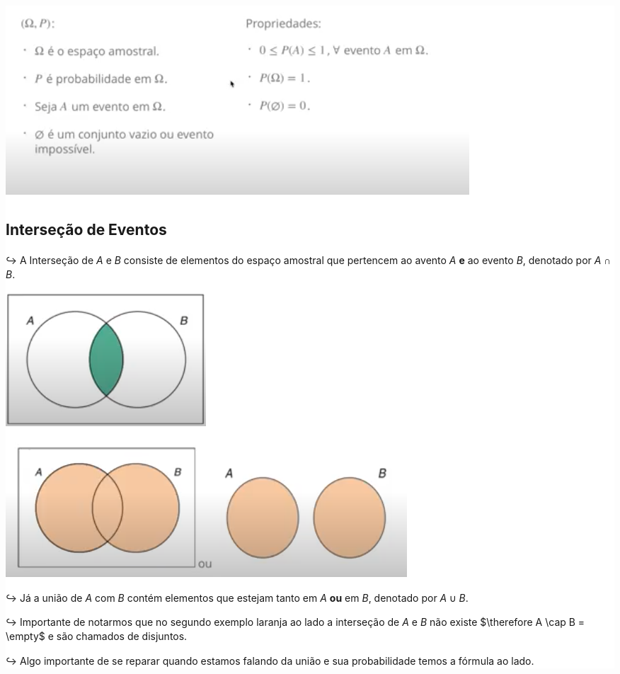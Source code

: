 ![Screen Shot 2022-05-07 at 5.52.52 PM.png](Probabilidade%201e58631cb2cc4f66af67e0f5c1710c56/Screen_Shot_2022-05-07_at_5.52.52_PM.png)

## Interseção de Eventos

$\hookrightarrow$ A Interseção de $A$ e $B$ consiste de elementos do espaço amostral que pertencem ao avento $A$ **e** ao evento $B$, denotado por $A \cap B$.

![Screen Shot 2022-05-07 at 5.57.52 PM.png](Probabilidade%201e58631cb2cc4f66af67e0f5c1710c56/Screen_Shot_2022-05-07_at_5.57.52_PM.png)

![Screen Shot 2022-05-07 at 5.59.15 PM.png](Probabilidade%201e58631cb2cc4f66af67e0f5c1710c56/Screen_Shot_2022-05-07_at_5.59.15_PM.png)

$\hookrightarrow$ Já a união de $A$ com $B$ contém elementos que estejam tanto em $A$ **ou** em $B$, denotado por $A \cup B$.

$\hookrightarrow$ Importante de notarmos que no segundo exemplo laranja ao lado a interseção de $A$ e $B$ não existe $\therefore A \cap B = \empty$ e são chamados de disjuntos.

$\hookrightarrow$ Algo importante de se reparar quando estamos falando da união e sua probabilidade temos a fórmula ao lado.
